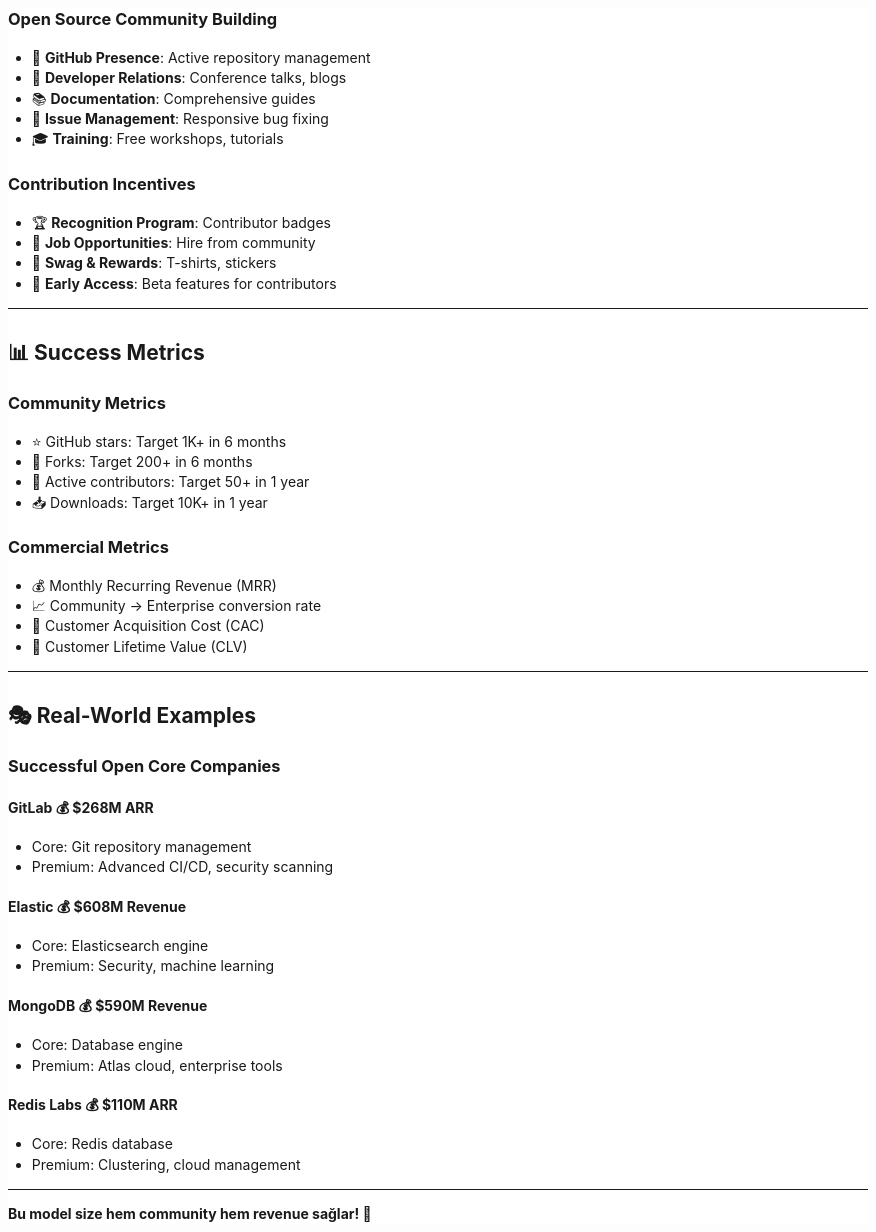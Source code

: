 ### **Open Source Community Building**
- 📢 **GitHub Presence**: Active repository management
- 🎤 **Developer Relations**: Conference talks, blogs
- 📚 **Documentation**: Comprehensive guides
- 🐛 **Issue Management**: Responsive bug fixing
- 🎓 **Training**: Free workshops, tutorials

### **Contribution Incentives**
- 🏆 **Recognition Program**: Contributor badges
- 💼 **Job Opportunities**: Hire from community
- 🎁 **Swag & Rewards**: T-shirts, stickers
- 🚀 **Early Access**: Beta features for contributors

---

## 📊 **Success Metrics**

### **Community Metrics**
- ⭐ GitHub stars: Target 1K+ in 6 months
- 🍴 Forks: Target 200+ in 6 months  
- 👥 Active contributors: Target 50+ in 1 year
- 📥 Downloads: Target 10K+ in 1 year

### **Commercial Metrics**
- 💰 Monthly Recurring Revenue (MRR)
- 📈 Community → Enterprise conversion rate
- 🎯 Customer Acquisition Cost (CAC)
- 💎 Customer Lifetime Value (CLV)

---

## 🎭 **Real-World Examples**

### **Successful Open Core Companies**

#### **GitLab** 💰 $268M ARR
- Core: Git repository management
- Premium: Advanced CI/CD, security scanning

#### **Elastic** 💰 $608M Revenue  
- Core: Elasticsearch engine
- Premium: Security, machine learning

#### **MongoDB** 💰 $590M Revenue
- Core: Database engine  
- Premium: Atlas cloud, enterprise tools

#### **Redis Labs** 💰 $110M ARR
- Core: Redis database
- Premium: Clustering, cloud management

---

**Bu model size hem community hem revenue sağlar! 🚀** 